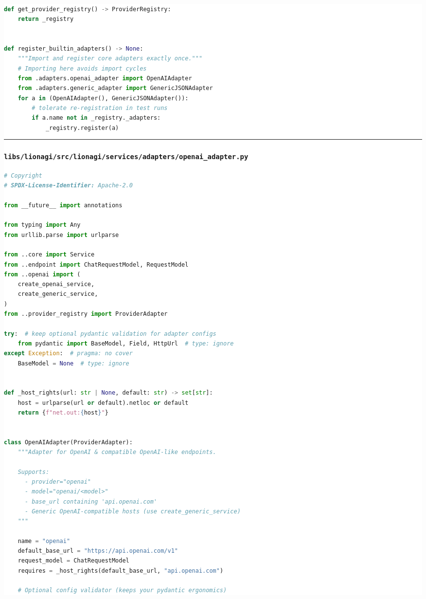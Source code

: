 ```python
def get_provider_registry() -> ProviderRegistry:
    return _registry


def register_builtin_adapters() -> None:
    """Import and register core adapters exactly once."""
    # Importing here avoids import cycles
    from .adapters.openai_adapter import OpenAIAdapter
    from .adapters.generic_adapter import GenericJSONAdapter
    for a in (OpenAIAdapter(), GenericJSONAdapter()):
        # tolerate re-registration in test runs
        if a.name not in _registry._adapters:
            _registry.register(a)
```

---

### `libs/lionagi/src/lionagi/services/adapters/openai_adapter.py`

```python
# Copyright
# SPDX-License-Identifier: Apache-2.0

from __future__ import annotations

from typing import Any
from urllib.parse import urlparse

from ..core import Service
from ..endpoint import ChatRequestModel, RequestModel
from ..openai import (
    create_openai_service,
    create_generic_service,
)
from ..provider_registry import ProviderAdapter

try:  # keep optional pydantic validation for adapter configs
    from pydantic import BaseModel, Field, HttpUrl  # type: ignore
except Exception:  # pragma: no cover
    BaseModel = None  # type: ignore


def _host_rights(url: str | None, default: str) -> set[str]:
    host = urlparse(url or default).netloc or default
    return {f"net.out:{host}"}


class OpenAIAdapter(ProviderAdapter):
    """Adapter for OpenAI & compatible OpenAI-like endpoints.

    Supports:
      - provider="openai"
      - model="openai/<model>"
      - base_url containing 'api.openai.com'
      - Generic OpenAI-compatible hosts (use create_generic_service)
    """

    name = "openai"
    default_base_url = "https://api.openai.com/v1"
    request_model = ChatRequestModel
    requires = _host_rights(default_base_url, "api.openai.com")

    # Optional config validator (keeps your pydantic ergonomics)
```